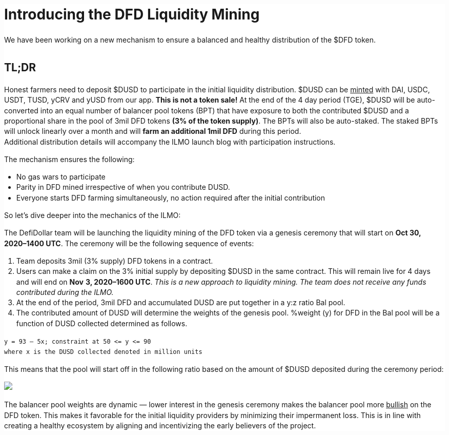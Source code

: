 # Introducing the DFD Liquidity Mining

We have been working on a new mechanism to ensure a balanced and healthy
distribution of the $DFD token.

## TL;DR

Honest farmers need to deposit $DUSD to participate in the initial liquidity
distribution. $DUSD can be [minted](https://app.dusd.finance/mint/) with DAI,
USDC, USDT, TUSD, yCRV and yUSD from our app. **This is not a token sale!** At
the end of the 4 day period (TGE), $DUSD will be auto-converted into an equal
number of balancer pool tokens (BPT) that have exposure to both the
contributed $DUSD and a proportional share in the pool of 3mil DFD tokens
**(3% of the token supply)**. The BPTs will also be auto-staked. The staked
BPTs will unlock linearly over a month and will **farm an additional 1mil
DFD** during this period.  
Additional distribution details will accompany the ILMO launch blog with
participation instructions.

The mechanism ensures the following:

  * No gas wars to participate
  * Parity in DFD mined irrespective of when you contribute DUSD.
  * Everyone starts DFD farming simultaneously, no action required after the initial contribution

So let’s dive deeper into the mechanics of the ILMO:

The DefiDollar team will be launching the liquidity mining of the DFD token
via a genesis ceremony that will start on **Oct 30, 2020–1400 UTC**. The
ceremony will be the following sequence of events:

  1. Team deposits 3mil (3% supply) DFD tokens in a contract.
  2. Users can make a claim on the 3% initial supply by depositing $DUSD in the same contract. This will remain live for 4 days and will end on **Nov** **3, 2020–1600 UTC**. _This is a new approach to liquidity mining. The team does not receive any funds contributed during the ILMO._
  3. At the end of the period, 3mil DFD and accumulated DUSD are put together in a y:z ratio Bal pool.
  4. The contributed amount of DUSD will determine the weights of the genesis pool. %weight (y) for DFD in the Bal pool will be a function of DUSD collected determined as follows.

    
    
    y = 93 – 5x; constraint at 50 <= y <= 90  
    where x is the DUSD collected denoted in million units

This means that the pool will start off in the following ratio based on the
amount of $DUSD deposited during the ceremony period:

![](https://miro.medium.com/max/1332/0*RzovjzV9lDxG3UZZ)

The balancer pool weights are dynamic — lower interest in the genesis ceremony
makes the balancer pool more
[bullish](https://twitter.com/DegenSpartan/status/1268707235573579778) on the
DFD token. This makes it favorable for the initial liquidity providers by
minimizing their impermanent loss. This is in line with creating a healthy
ecosystem by aligning and incentivizing the early believers of the project.

